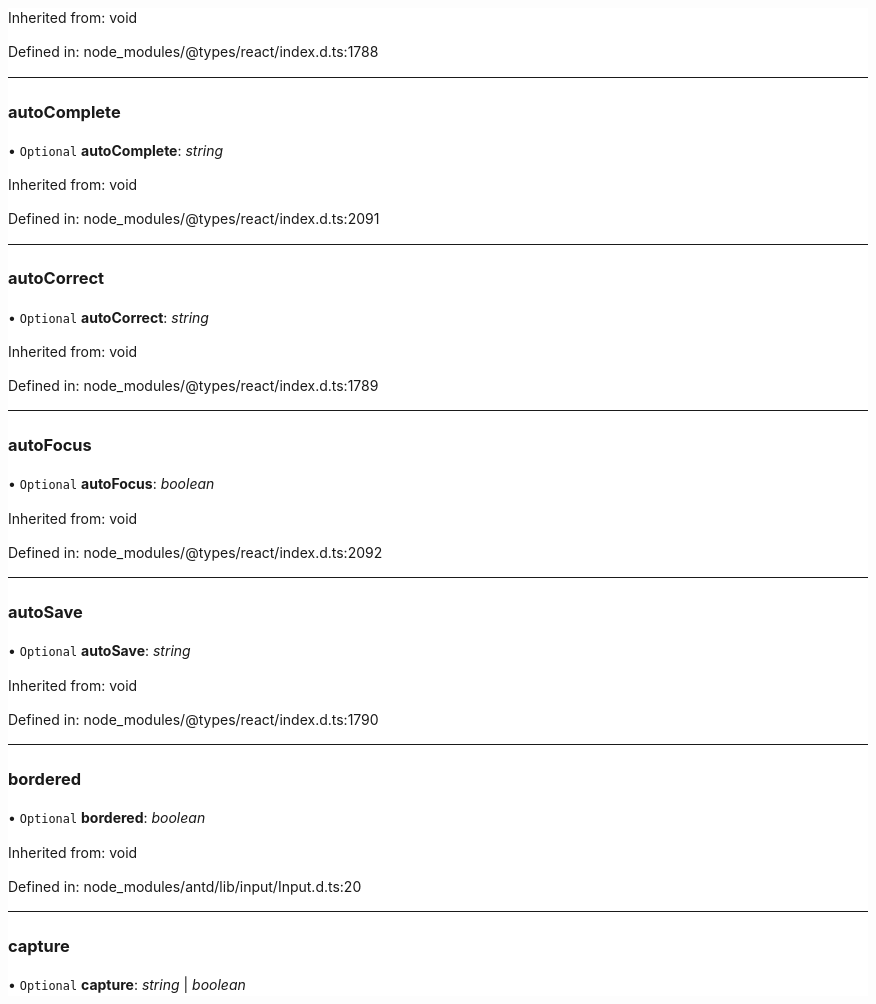 Inherited from: void

Defined in: node_modules/@types/react/index.d.ts:1788

---

### autoComplete

• `Optional` **autoComplete**: _string_

Inherited from: void

Defined in: node_modules/@types/react/index.d.ts:2091

---

### autoCorrect

• `Optional` **autoCorrect**: _string_

Inherited from: void

Defined in: node_modules/@types/react/index.d.ts:1789

---

### autoFocus

• `Optional` **autoFocus**: _boolean_

Inherited from: void

Defined in: node_modules/@types/react/index.d.ts:2092

---

### autoSave

• `Optional` **autoSave**: _string_

Inherited from: void

Defined in: node_modules/@types/react/index.d.ts:1790

---

### bordered

• `Optional` **bordered**: _boolean_

Inherited from: void

Defined in: node_modules/antd/lib/input/Input.d.ts:20

---

### capture

• `Optional` **capture**: _string_ \| _boolean_

